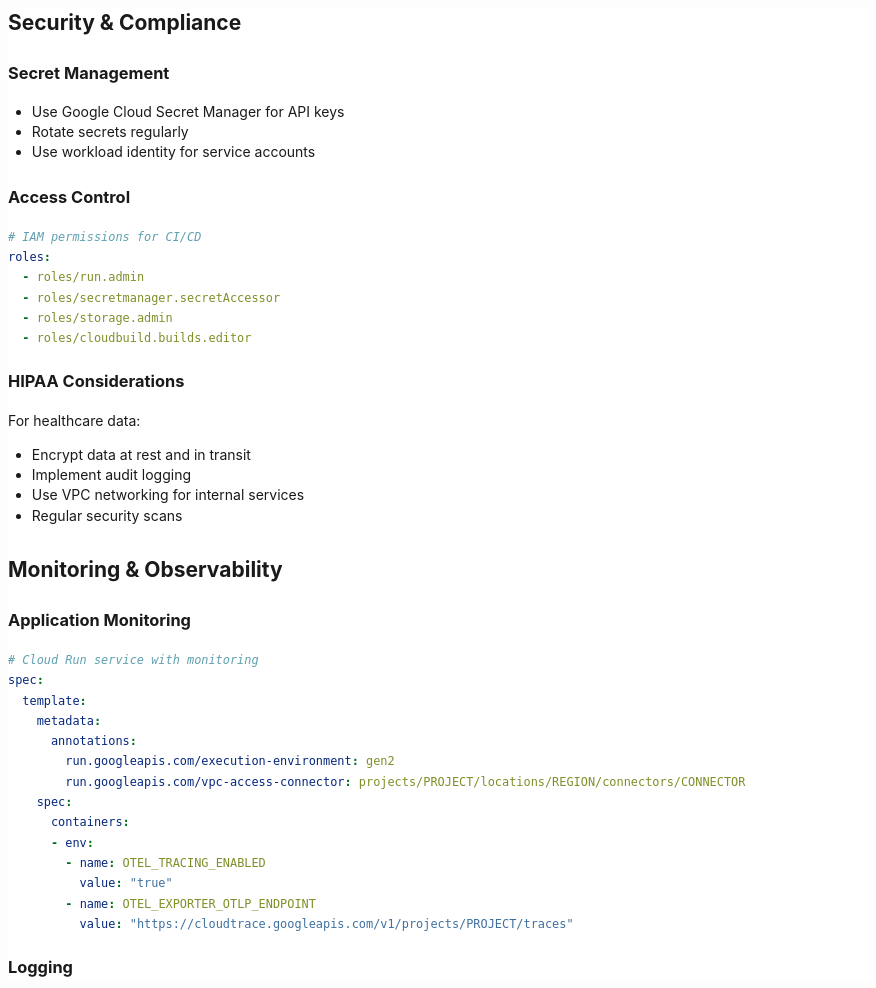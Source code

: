 ## Security & Compliance

### Secret Management

- Use Google Cloud Secret Manager for API keys
- Rotate secrets regularly
- Use workload identity for service accounts

### Access Control

```yaml
# IAM permissions for CI/CD
roles:
  - roles/run.admin
  - roles/secretmanager.secretAccessor
  - roles/storage.admin
  - roles/cloudbuild.builds.editor
```

### HIPAA Considerations

For healthcare data:
- Encrypt data at rest and in transit
- Implement audit logging
- Use VPC networking for internal services
- Regular security scans

## Monitoring & Observability

### Application Monitoring

```yaml
# Cloud Run service with monitoring
spec:
  template:
    metadata:
      annotations:
        run.googleapis.com/execution-environment: gen2
        run.googleapis.com/vpc-access-connector: projects/PROJECT/locations/REGION/connectors/CONNECTOR
    spec:
      containers:
      - env:
        - name: OTEL_TRACING_ENABLED
          value: "true"
        - name: OTEL_EXPORTER_OTLP_ENDPOINT
          value: "https://cloudtrace.googleapis.com/v1/projects/PROJECT/traces"
```

### Logging
